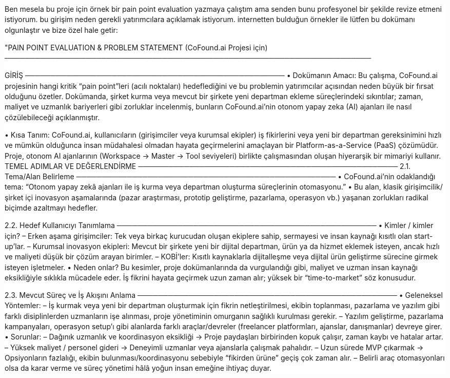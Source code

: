 Ben mesela bu proje için örnek bir pain point evaluation yazmaya çalıştım ama senden bunu profesyonel bir şekilde revize etmeni istiyorum. bu girişim neden gerekli yatırımcılara açıklamak istiyorum. internetten bulduğun örnekler ile lütfen bu dokümanı olgunlaştır ve bize özel hale getir:

"PAIN POINT EVALUATION & PROBLEM STATEMENT
(CoFound.ai Projesi için)
────────────────────────────────────────────────────────────────────────

GİRİŞ
───────────────────────────────────────────────────
• Dokümanın Amacı:
Bu çalışma, CoFound.ai projesinin hangi kritik “pain point”leri (acılı noktaları) hedeflediğini ve bu problemin yatırımcılar açısından neden büyük bir fırsat olduğunu özetler. Dokümanda, şirket kurma veya mevcut bir şirkete yeni departman ekleme süreçlerindeki sıkıntılar; zaman, maliyet ve uzmanlık bariyerleri gibi zorluklar incelenmiş, bunların CoFound.ai’nin otonom yapay zeka (AI) ajanları ile nasıl çözülebileceği açıklanmıştır.

• Kısa Tanım:
CoFound.ai, kullanıcıların (girişimciler veya kurumsal ekipler) iş fikirlerini veya yeni bir departman gereksinimini hızlı ve mümkün olduğunca insan müdahalesi olmadan hayata geçirmelerini amaçlayan bir Platform-as-a-Service (PaaS) çözümüdür. Proje, otonom AI ajanlarının (Workspace → Master → Tool seviyeleri) birlikte çalışmasından oluşan hiyerarşik bir mimariyi kullanır.
TEMEL ADIMLAR VE DEĞERLENDİRME
───────────────────────────────────────────────────
2.1. Tema/Alan Belirleme
───────────────────────────────────────────────────
• CoFound.ai’nin odaklandığı tema:
“Otonom yapay zekâ ajanları ile iş kurma veya departman oluşturma süreçlerinin otomasyonu.”
• Bu alan, klasik girişimcilik/şirket içi inovasyon aşamalarında (pazar araştırması, prototip geliştirme, pazarlama, operasyon vb.) yaşanan zorlukları radikal biçimde azaltmayı hedefler.

2.2. Hedef Kullanıcıyı Tanımlama
───────────────────────────────────────────────────
• Kimler / kimler için?
– Erken aşama girişimciler: Tek veya birkaç kurucudan oluşan ekiplere sahip, sermayesi ve insan kaynağı kısıtlı olan start-up’lar.
– Kurumsal inovasyon ekipleri: Mevcut bir şirkete yeni bir dijital departman, ürün ya da hizmet eklemek isteyen, ancak hızlı ve maliyeti düşük bir çözüm arayan birimler.
– KOBİ’ler: Kısıtlı kaynaklarla dijitalleşme veya dijital ürün geliştirme sürecine girmek isteyen işletmeler.
• Neden onlar?
Bu kesimler, proje dokümanlarında da vurgulandığı gibi, maliyet ve uzman insan kaynağı eksikliğiyle sıklıkla mücadele eder. İş fikrini hayata geçirmek uzun zaman alır; yüksek bir “time-to-market” söz konusudur.

2.3. Mevcut Süreç ve İş Akışını Anlama
───────────────────────────────────────────────────
• Geleneksel Yöntemler:
– İş kurmak veya yeni bir departman oluşturmak için fikrin netleştirilmesi, ekibin toplanması, pazarlama ve yazılım gibi farklı disiplinlerden uzmanların işe alınması, proje yönetiminin omurganın sağlıklı kurulması gerekir.
– Yazılım geliştirme, pazarlama kampanyaları, operasyon setup’ı gibi alanlarda farklı araçlar/devreler (freelancer platformları, ajanslar, danışmanlar) devreye girer.
• Sorunlar:
– Dağınık uzmanlık ve koordinasyon eksikliği → Proje paydaşları birbirinden kopuk çalışır, zaman kaybı ve hatalar artar.
– Yüksek maliyet / personel gideri → Deneyimli uzmanlar veya ajanslarla çalışmak pahalıdır.
– Uzun sürede MVP çıkarmak → Opsiyonların fazlalığı, ekibin bulunması/koordinasyonu sebebiyle “fikirden ürüne” geçiş çok zaman alır.
– Belirli araç otomasyonları olsa da karar verme ve süreç yönetimi hâlâ yoğun insan emeğine ihtiyaç duyar.
